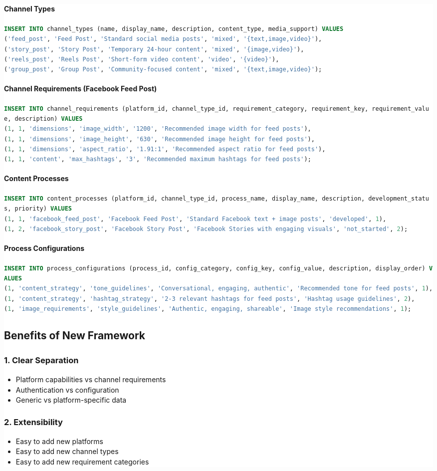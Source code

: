 #### Channel Types
```sql
INSERT INTO channel_types (name, display_name, description, content_type, media_support) VALUES
('feed_post', 'Feed Post', 'Standard social media posts', 'mixed', '{text,image,video}'),
('story_post', 'Story Post', 'Temporary 24-hour content', 'mixed', '{image,video}'),
('reels_post', 'Reels Post', 'Short-form video content', 'video', '{video}'),
('group_post', 'Group Post', 'Community-focused content', 'mixed', '{text,image,video}');
```

#### Channel Requirements (Facebook Feed Post)
```sql
INSERT INTO channel_requirements (platform_id, channel_type_id, requirement_category, requirement_key, requirement_value, description) VALUES
(1, 1, 'dimensions', 'image_width', '1200', 'Recommended image width for feed posts'),
(1, 1, 'dimensions', 'image_height', '630', 'Recommended image height for feed posts'),
(1, 1, 'dimensions', 'aspect_ratio', '1.91:1', 'Recommended aspect ratio for feed posts'),
(1, 1, 'content', 'max_hashtags', '3', 'Recommended maximum hashtags for feed posts');
```

#### Content Processes
```sql
INSERT INTO content_processes (platform_id, channel_type_id, process_name, display_name, description, development_status, priority) VALUES
(1, 1, 'facebook_feed_post', 'Facebook Feed Post', 'Standard Facebook text + image posts', 'developed', 1),
(1, 2, 'facebook_story_post', 'Facebook Story Post', 'Facebook Stories with engaging visuals', 'not_started', 2);
```

#### Process Configurations
```sql
INSERT INTO process_configurations (process_id, config_category, config_key, config_value, description, display_order) VALUES
(1, 'content_strategy', 'tone_guidelines', 'Conversational, engaging, authentic', 'Recommended tone for feed posts', 1),
(1, 'content_strategy', 'hashtag_strategy', '2-3 relevant hashtags for feed posts', 'Hashtag usage guidelines', 2),
(1, 'image_requirements', 'style_guidelines', 'Authentic, engaging, shareable', 'Image style recommendations', 1);
```

## Benefits of New Framework

### 1. **Clear Separation**
- Platform capabilities vs channel requirements
- Authentication vs configuration
- Generic vs platform-specific data

### 2. **Extensibility**
- Easy to add new platforms
- Easy to add new channel types
- Easy to add new requirement categories
